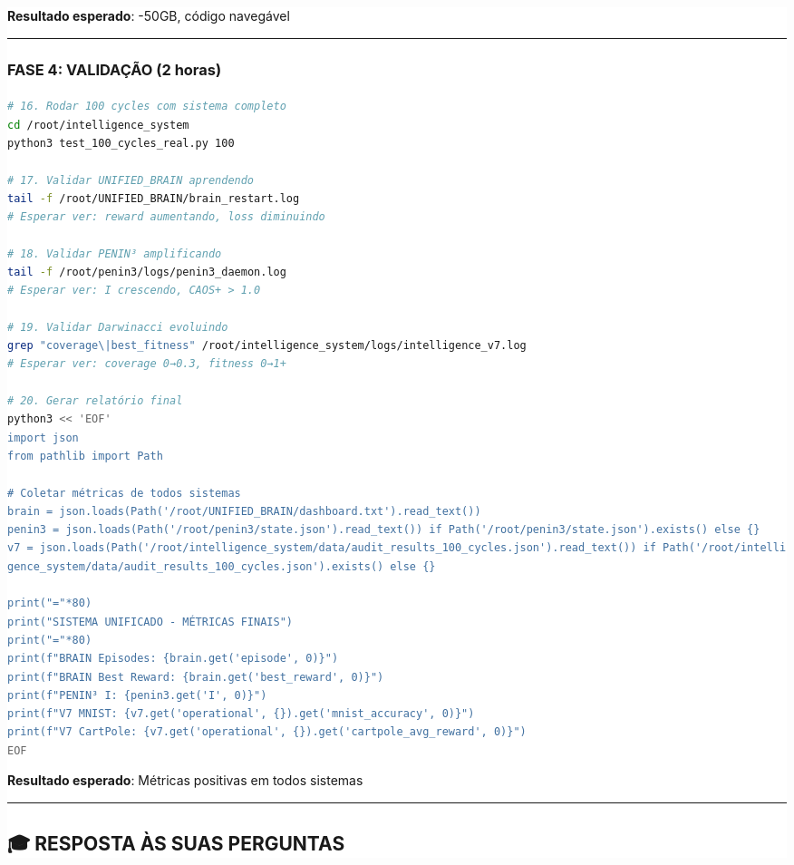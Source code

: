 **Resultado esperado**: -50GB, código navegável

---

### FASE 4: VALIDAÇÃO (2 horas)

```bash
# 16. Rodar 100 cycles com sistema completo
cd /root/intelligence_system
python3 test_100_cycles_real.py 100

# 17. Validar UNIFIED_BRAIN aprendendo
tail -f /root/UNIFIED_BRAIN/brain_restart.log
# Esperar ver: reward aumentando, loss diminuindo

# 18. Validar PENIN³ amplificando
tail -f /root/penin3/logs/penin3_daemon.log
# Esperar ver: I crescendo, CAOS+ > 1.0

# 19. Validar Darwinacci evoluindo
grep "coverage\|best_fitness" /root/intelligence_system/logs/intelligence_v7.log
# Esperar ver: coverage 0→0.3, fitness 0→1+

# 20. Gerar relatório final
python3 << 'EOF'
import json
from pathlib import Path

# Coletar métricas de todos sistemas
brain = json.loads(Path('/root/UNIFIED_BRAIN/dashboard.txt').read_text())
penin3 = json.loads(Path('/root/penin3/state.json').read_text()) if Path('/root/penin3/state.json').exists() else {}
v7 = json.loads(Path('/root/intelligence_system/data/audit_results_100_cycles.json').read_text()) if Path('/root/intelligence_system/data/audit_results_100_cycles.json').exists() else {}

print("="*80)
print("SISTEMA UNIFICADO - MÉTRICAS FINAIS")
print("="*80)
print(f"BRAIN Episodes: {brain.get('episode', 0)}")
print(f"BRAIN Best Reward: {brain.get('best_reward', 0)}")
print(f"PENIN³ I: {penin3.get('I', 0)}")
print(f"V7 MNIST: {v7.get('operational', {}).get('mnist_accuracy', 0)}")
print(f"V7 CartPole: {v7.get('operational', {}).get('cartpole_avg_reward', 0)}")
EOF
```

**Resultado esperado**: Métricas positivas em todos sistemas

---

## 🎓 RESPOSTA ÀS SUAS PERGUNTAS
